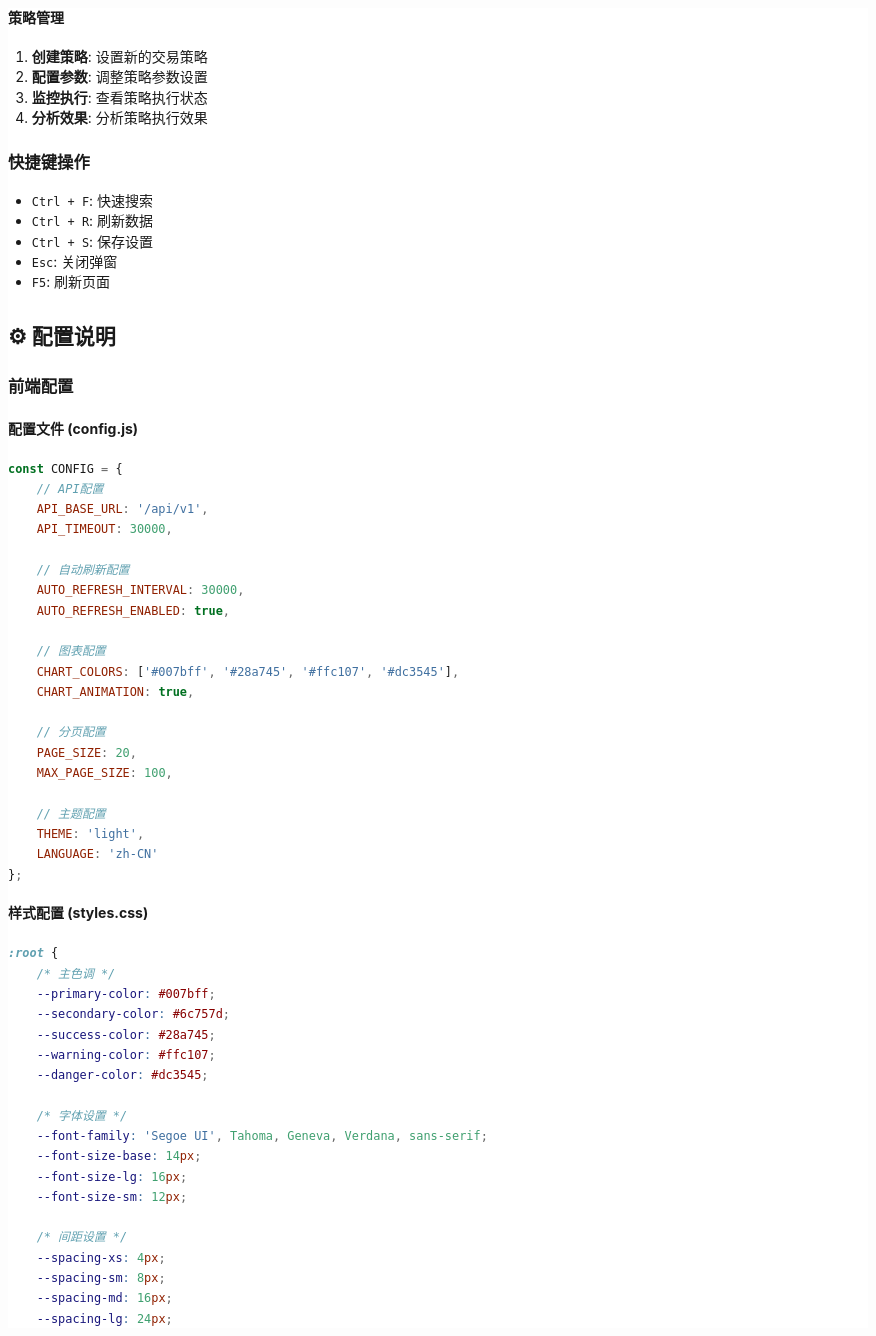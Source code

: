 #### 策略管理
1. **创建策略**: 设置新的交易策略
2. **配置参数**: 调整策略参数设置
3. **监控执行**: 查看策略执行状态
4. **分析效果**: 分析策略执行效果

### 快捷键操作
- `Ctrl + F`: 快速搜索
- `Ctrl + R`: 刷新数据
- `Ctrl + S`: 保存设置
- `Esc`: 关闭弹窗
- `F5`: 刷新页面

## ⚙️ 配置说明

### 前端配置

#### 配置文件 (config.js)
```javascript
const CONFIG = {
    // API配置
    API_BASE_URL: '/api/v1',
    API_TIMEOUT: 30000,
    
    // 自动刷新配置
    AUTO_REFRESH_INTERVAL: 30000,
    AUTO_REFRESH_ENABLED: true,
    
    // 图表配置
    CHART_COLORS: ['#007bff', '#28a745', '#ffc107', '#dc3545'],
    CHART_ANIMATION: true,
    
    // 分页配置
    PAGE_SIZE: 20,
    MAX_PAGE_SIZE: 100,
    
    // 主题配置
    THEME: 'light',
    LANGUAGE: 'zh-CN'
};
```

#### 样式配置 (styles.css)
```css
:root {
    /* 主色调 */
    --primary-color: #007bff;
    --secondary-color: #6c757d;
    --success-color: #28a745;
    --warning-color: #ffc107;
    --danger-color: #dc3545;
    
    /* 字体设置 */
    --font-family: 'Segoe UI', Tahoma, Geneva, Verdana, sans-serif;
    --font-size-base: 14px;
    --font-size-lg: 16px;
    --font-size-sm: 12px;
    
    /* 间距设置 */
    --spacing-xs: 4px;
    --spacing-sm: 8px;
    --spacing-md: 16px;
    --spacing-lg: 24px;
```